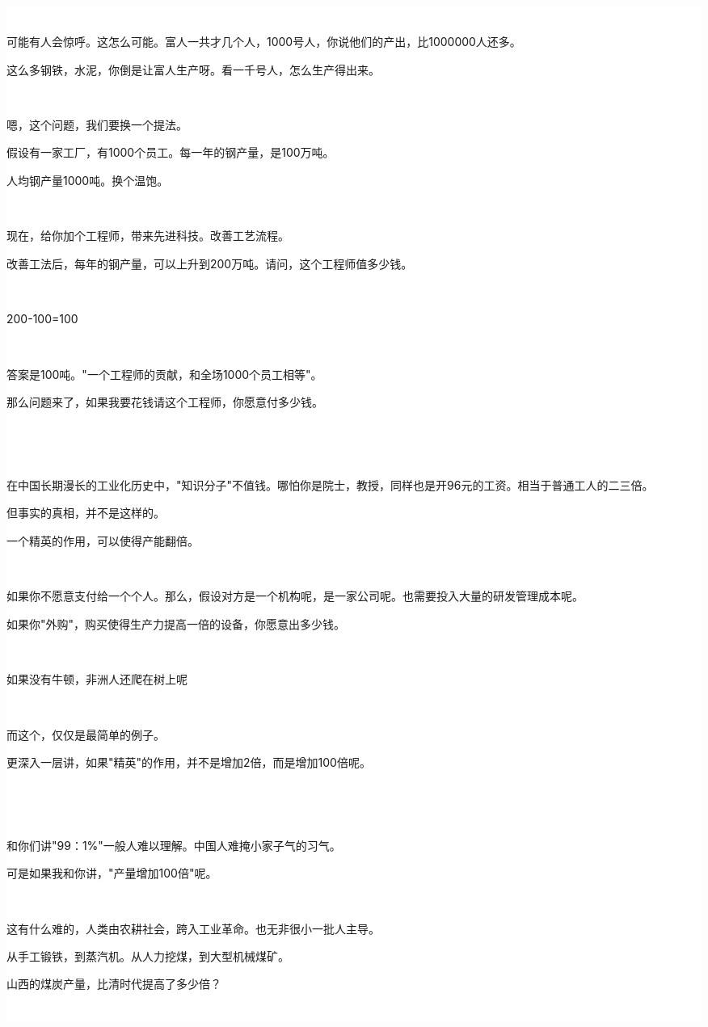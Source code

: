  

可能有人会惊呼。这怎么可能。富人一共才几个人，1000号人，你说他们的产出，比1000000人还多。

这么多钢铁，水泥，你倒是让富人生产呀。看一千号人，怎么生产得出来。

 

嗯，这个问题，我们要换一个提法。

假设有一家工厂，有1000个员工。每一年的钢产量，是100万吨。

人均钢产量1000吨。换个温饱。

 

现在，给你加个工程师，带来先进科技。改善工艺流程。

改善工法后，每年的钢产量，可以上升到200万吨。请问，这个工程师值多少钱。

 

200-100=100

 

答案是100吨。"一个工程师的贡献，和全场1000个员工相等"。

那么问题来了，如果我要花钱请这个工程师，你愿意付多少钱。

 

 

在中国长期漫长的工业化历史中，"知识分子"不值钱。哪怕你是院士，教授，同样也是开96元的工资。相当于普通工人的二三倍。

但事实的真相，并不是这样的。

一个精英的作用，可以使得产能翻倍。

 

如果你不愿意支付给一个个人。那么，假设对方是一个机构呢，是一家公司呢。也需要投入大量的研发管理成本呢。

如果你"外购"，购买使得生产力提高一倍的设备，你愿意出多少钱。

 

如果没有牛顿，非洲人还爬在树上呢

 

而这个，仅仅是最简单的例子。

更深入一层讲，如果"精英"的作用，并不是增加2倍，而是增加100倍呢。

 

 

和你们讲"99：1%"一般人难以理解。中国人难掩小家子气的习气。

可是如果我和你讲，"产量增加100倍"呢。

 

这有什么难的，人类由农耕社会，跨入工业革命。也无非很小一批人主导。

从手工锻铁，到蒸汽机。从人力挖煤，到大型机械煤矿。

山西的煤炭产量，比清时代提高了多少倍？

 
